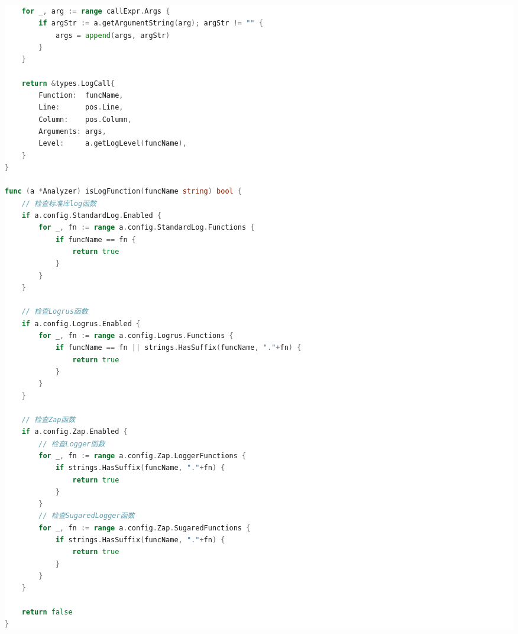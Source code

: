 ```go
    for _, arg := range callExpr.Args {
        if argStr := a.getArgumentString(arg); argStr != "" {
            args = append(args, argStr)
        }
    }

    return &types.LogCall{
        Function:  funcName,
        Line:      pos.Line,
        Column:    pos.Column,
        Arguments: args,
        Level:     a.getLogLevel(funcName),
    }
}

func (a *Analyzer) isLogFunction(funcName string) bool {
    // 检查标准库log函数
    if a.config.StandardLog.Enabled {
        for _, fn := range a.config.StandardLog.Functions {
            if funcName == fn {
                return true
            }
        }
    }

    // 检查Logrus函数
    if a.config.Logrus.Enabled {
        for _, fn := range a.config.Logrus.Functions {
            if funcName == fn || strings.HasSuffix(funcName, "."+fn) {
                return true
            }
        }
    }

    // 检查Zap函数
    if a.config.Zap.Enabled {
        // 检查Logger函数
        for _, fn := range a.config.Zap.LoggerFunctions {
            if strings.HasSuffix(funcName, "."+fn) {
                return true
            }
        }
        // 检查SugaredLogger函数
        for _, fn := range a.config.Zap.SugaredFunctions {
            if strings.HasSuffix(funcName, "."+fn) {
                return true
            }
        }
    }

    return false
}
```
